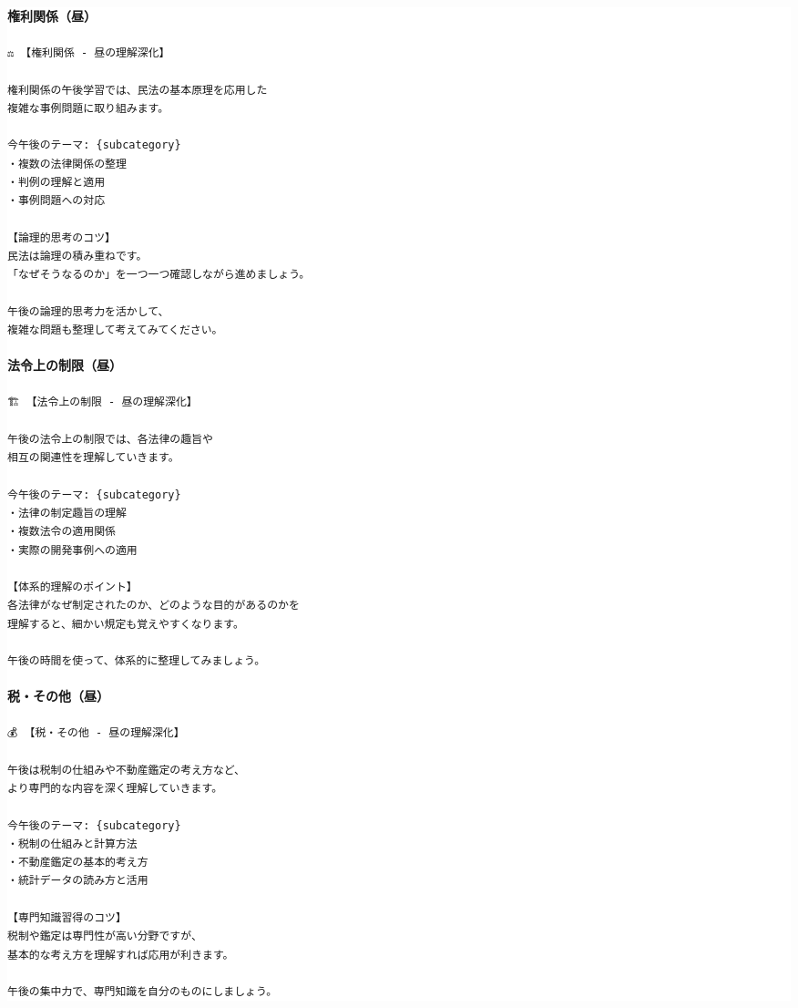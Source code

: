#### 権利関係（昼）
```
⚖️ 【権利関係 - 昼の理解深化】

権利関係の午後学習では、民法の基本原理を応用した
複雑な事例問題に取り組みます。

今午後のテーマ: {subcategory}
・複数の法律関係の整理
・判例の理解と適用
・事例問題への対応

【論理的思考のコツ】
民法は論理の積み重ねです。
「なぜそうなるのか」を一つ一つ確認しながら進めましょう。

午後の論理的思考力を活かして、
複雑な問題も整理して考えてみてください。
```

#### 法令上の制限（昼）
```
🏗️ 【法令上の制限 - 昼の理解深化】

午後の法令上の制限では、各法律の趣旨や
相互の関連性を理解していきます。

今午後のテーマ: {subcategory}
・法律の制定趣旨の理解
・複数法令の適用関係
・実際の開発事例への適用

【体系的理解のポイント】
各法律がなぜ制定されたのか、どのような目的があるのかを
理解すると、細かい規定も覚えやすくなります。

午後の時間を使って、体系的に整理してみましょう。
```

#### 税・その他（昼）
```
💰 【税・その他 - 昼の理解深化】

午後は税制の仕組みや不動産鑑定の考え方など、
より専門的な内容を深く理解していきます。

今午後のテーマ: {subcategory}
・税制の仕組みと計算方法
・不動産鑑定の基本的考え方
・統計データの読み方と活用

【専門知識習得のコツ】
税制や鑑定は専門性が高い分野ですが、
基本的な考え方を理解すれば応用が利きます。

午後の集中力で、専門知識を自分のものにしましょう。
```
